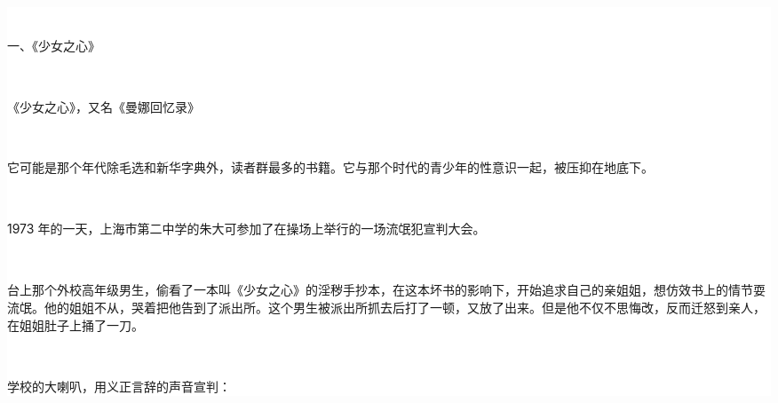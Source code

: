   </span>
 </p>
 <p class="p1">
  <span class="s1">
  </span>
  <br/>
 </p>
 <p class="p2">
  <span class="s1">
   一、《少女之心》
  </span>
 </p>
 <p class="p1">
  <span class="s1">
  </span>
  <br/>
 </p>
 <p class="p2">
  <span class="s1">
   《少女之心》，又名《曼娜回忆录》
  </span>
 </p>
 <p class="p1">
  <span class="s1">
  </span>
  <br/>
 </p>
 <p class="p2">
  <span class="s1">
   它可能是那个年代除毛选和新华字典外，读者群最多的书籍。它与那个时代的青少年的性意识一起，被压抑在地底下。
  </span>
 </p>
 <p class="p1">
  <span class="s1">
  </span>
  <br/>
 </p>
 <p class="p2">
  <span class="s2">
   1973
  </span>
  <span class="s1">
   年的一天，上海市第二中学的朱大可参加了在操场上举行的一场流氓犯宣判大会。
  </span>
 </p>
 <p class="p1">
  <span class="s1">
  </span>
  <br/>
 </p>
 <p class="p2">
  <span class="s1">
   台上那个外校高年级男生，偷看了一本叫《少女之心》的淫秽手抄本，在这本坏书的影响下，开始追求自己的亲姐姐，想仿效书上的情节耍流氓。他的姐姐不从，哭着把他告到了派出所。这个男生被派出所抓去后打了一顿，又放了出来。但是他不仅不思悔改，反而迁怒到亲人，在姐姐肚子上捅了一刀。
  </span>
 </p>
 <p class="p1">
  <span class="s1">
  </span>
  <br/>
 </p>
 <p class="p2">
  <span class="s1">
   学校的大喇叭，用义正言辞的声音宣判：